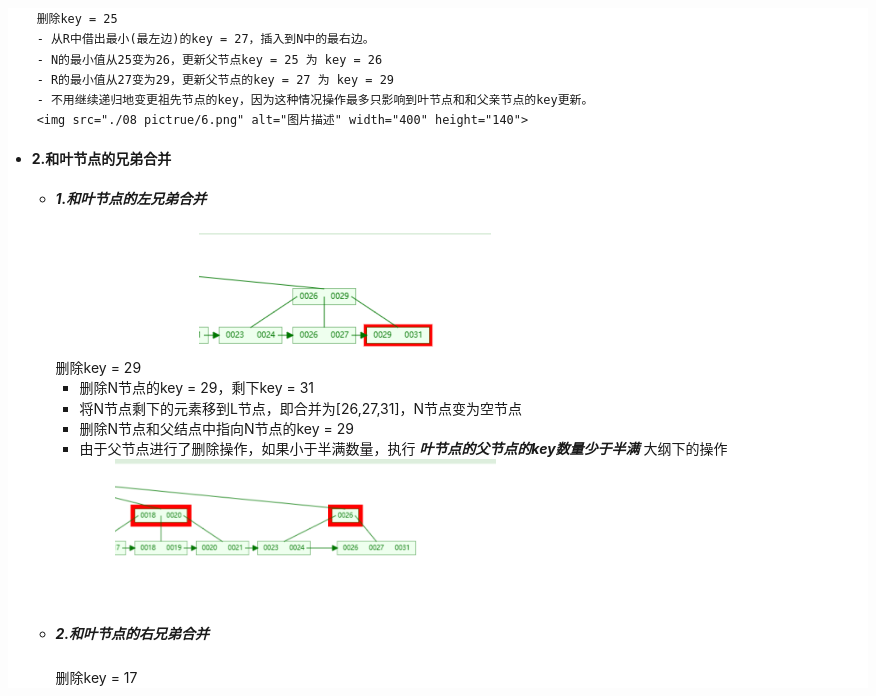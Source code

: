         删除key = 25
        - 从R中借出最小(最左边)的key = 27，插入到N中的最右边。
        - N的最小值从25变为26，更新父节点key = 25 为 key = 26
        - R的最小值从27变为29，更新父节点的key = 27 为 key = 29
        - 不用继续递归地变更祖先节点的key，因为这种情况操作最多只影响到叶节点和和父亲节点的key更新。
        <img src="./08 pictrue/6.png" alt="图片描述" width="400" height="140">

  - #### 2.和叶节点的兄弟合并
    - ##### 1.和叶节点的左兄弟合并
        删除key = 29 
        <img src="./08 pictrue/7.png" alt="图片描述" width="400" height="140">
        - 删除N节点的key = 29，剩下key = 31
        - 将N节点剩下的元素移到L节点，即合并为[26,27,31]，N节点变为空节点
        - 删除N节点和父结点中指向N节点的key = 29
        - 由于父节点进行了删除操作，如果小于半满数量，执行 ***叶节点的父节点的key数量少于半满*** 大纲下的操作
        <img src="./08 pictrue/7.1.png" alt="图片描述" width="500" height="140">
    - ##### 2.和叶节点的右兄弟合并
        删除key = 17